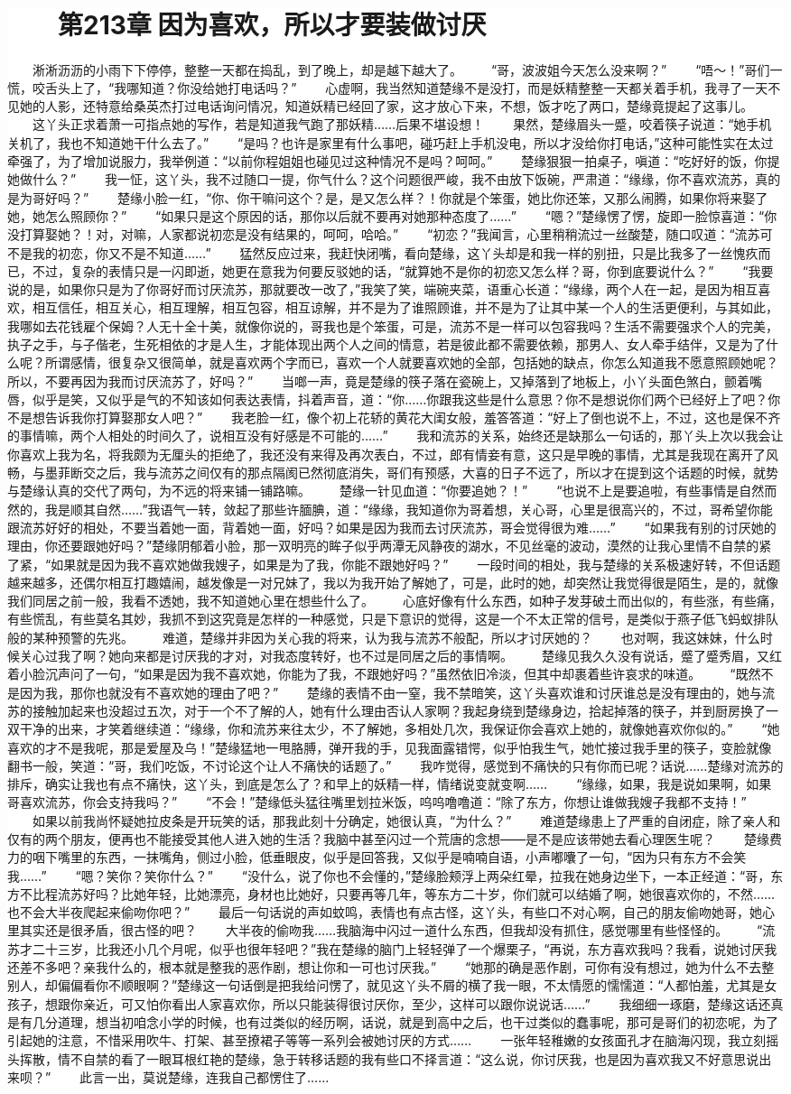 # 　　第213章 因为喜欢，所以才要装做讨厌
　　淅淅沥沥的小雨下下停停，整整一天都在捣乱，到了晚上，却是越下越大了。
　　“哥，波波姐今天怎么没来啊？”
　　“唔～！”哥们一慌，咬舌头上了，“我哪知道？你没给她打电话吗？”
　　心虚啊，我当然知道楚缘不是没打，而是妖精整整一天都关着手机，我寻了一天不见她的人影，还特意给桑英杰打过电话询问情况，知道妖精已经回了家，这才放心下来，不想，饭才吃了两口，楚缘竟提起了这事儿。
　　这丫头正求着萧一可指点她的写作，若是知道我气跑了那妖精……后果不堪设想！
　　果然，楚缘眉头一蹙，咬着筷子说道：“她手机关机了，我也不知道她干什么去了。”
　　“是吗？也许是家里有什么事吧，碰巧赶上手机没电，所以才没给你打电话，”这种可能性实在太过牵强了，为了增加说服力，我举例道：“以前你程姐姐也碰见过这种情况不是吗？呵呵。”
　　楚缘狠狠一拍桌子，嗔道：“吃好好的饭，你提她做什么？”
　　我一怔，这丫头，我不过随口一提，你气什么？这个问题很严峻，我不由放下饭碗，严肃道：“缘缘，你不喜欢流苏，真的是为哥好吗？”
　　楚缘小脸一红，“你、你干嘛问这个？是，是又怎么样？！你就是个笨蛋，她比你还笨，又那么闹腾，如果你将来娶了她，她怎么照顾你？”
　　“如果只是这个原因的话，那你以后就不要再对她那种态度了……”
　　“嗯？”楚缘愣了愣，旋即一脸惊喜道：“你没打算娶她？！对，对嘛，人家都说初恋是没有结果的，呵呵，哈哈。”
　　“初恋？”我闻言，心里稍稍流过一丝酸楚，随口叹道：“流苏可不是我的初恋，你又不是不知道……”
　　猛然反应过来，我赶快闭嘴，看向楚缘，这丫头却是和我一样的别扭，只是比我多了一丝愧疚而已，不过，复杂的表情只是一闪即逝，她更在意我为何要反驳她的话，“就算她不是你的初恋又怎么样？哥，你到底要说什么？”
　　“我要说的是，如果你只是为了你哥好而讨厌流苏，那就要改一改了，”我笑了笑，端碗夹菜，语重心长道：“缘缘，两个人在一起，是因为相互喜欢，相互信任，相互关心，相互理解，相互包容，相互谅解，并不是为了谁照顾谁，并不是为了让其中某一个人的生活更便利，与其如此，我哪如去花钱雇个保姆？人无十全十美，就像你说的，哥我也是个笨蛋，可是，流苏不是一样可以包容我吗？生活不需要强求个人的完美，执子之手，与子偕老，生死相依的才是人生，才能体现出两个人之间的情意，若是彼此都不需要依赖，那男人、女人牵手结伴，又是为了什么呢？所谓感情，很复杂又很简单，就是喜欢两个字而已，喜欢一个人就要喜欢她的全部，包括她的缺点，你怎么知道我不愿意照顾她呢？所以，不要再因为我而讨厌流苏了，好吗？”
　　当啷一声，竟是楚缘的筷子落在瓷碗上，又掉落到了地板上，小丫头面色煞白，颤着嘴唇，似乎是笑，又似乎是气的不知该如何表达表情，抖着声音，道：“你……你跟我这些是什么意思？你不是想说你们两个已经好上了吧？你不是想告诉我你打算娶那女人吧？”
　　我老脸一红，像个初上花轿的黄花大闺女般，羞答答道：“好上了倒也说不上，不过，这也是保不齐的事情嘛，两个人相处的时间久了，说相互没有好感是不可能的……”
　　我和流苏的关系，始终还是缺那么一句话的，那丫头上次以我会让你喜欢上我为名，将我颇为无厘头的拒绝了，我还没有来得及再次表白，不过，郎有情妾有意，这只是早晚的事情，尤其是我现在离开了风畅，与墨菲断交之后，我与流苏之间仅有的那点隔阂已然彻底消失，哥们有预感，大喜的日子不远了，所以才在提到这个话题的时候，就势与楚缘认真的交代了两句，为不远的将来铺一铺路嘛。
　　楚缘一针见血道：“你要追她？！”
　　“也说不上是要追啦，有些事情是自然而然的，我是顺其自然……”我语气一转，敛起了那些许腼腆，道：“缘缘，我知道你为哥着想，关心哥，心里是很高兴的，不过，哥希望你能跟流苏好好的相处，不要当着她一面，背着她一面，好吗？如果是因为我而去讨厌流苏，哥会觉得很为难……”
　　“如果我有别的讨厌她的理由，你还要跟她好吗？”楚缘阴郁着小脸，那一双明亮的眸子似乎两潭无风静夜的湖水，不见丝毫的波动，漠然的让我心里情不自禁的紧了紧，“如果就是因为我不喜欢她做我嫂子，如果是为了我，你能不跟她好吗？”
　　一段时间的相处，我与楚缘的关系极速好转，不但话题越来越多，还偶尔相互打趣嬉闹，越发像是一对兄妹了，我以为我开始了解她了，可是，此时的她，却突然让我觉得很是陌生，是的，就像我们同居之前一般，我看不透她，我不知道她心里在想些什么了。
　　心底好像有什么东西，如种子发芽破土而出似的，有些涨，有些痛，有些慌乱，有些莫名其妙，我抓不到这究竟是怎样的一种感觉，只是下意识的觉得，这是一个不太正常的信号，是类似于燕子低飞蚂蚁排队般的某种预警的先兆。
　　难道，楚缘并非因为关心我的将来，认为我与流苏不般配，所以才讨厌她的？
　　也对啊，我这妹妹，什么时候关心过我了啊？她向来都是讨厌我的才对，对我态度转好，也不过是同居之后的事情啊。
　　楚缘见我久久没有说话，蹙了蹙秀眉，又红着小脸沉声问了一句，“如果是因为我不喜欢她，你能为了我，不跟她好吗？”虽然依旧冷淡，但其中却裹着些许哀求的味道。
　　“既然不是因为我，那你也就没有不喜欢她的理由了吧？”
　　楚缘的表情不由一窒，我不禁暗笑，这丫头喜欢谁和讨厌谁总是没有理由的，她与流苏的接触加起来也没超过五次，对于一个不了解的人，她有什么理由否认人家啊？我起身绕到楚缘身边，拾起掉落的筷子，并到厨房换了一双干净的出来，才笑着继续道：“缘缘，你和流苏来往太少，不了解她，多相处几次，我保证你会喜欢上她的，就像她喜欢你似的。”
　　“她喜欢的才不是我呢，那是爱屋及乌！”楚缘猛地一甩胳膊，弹开我的手，见我面露错愕，似乎怕我生气，她忙接过我手里的筷子，变脸就像翻书一般，笑道：“哥，我们吃饭，不讨论这个让人不痛快的话题了。”
　　我咋觉得，感觉到不痛快的只有你而已呢？话说……楚缘对流苏的排斥，确实让我也有点不痛快，这丫头，到底是怎么了？和早上的妖精一样，情绪说变就变啊……
　　“缘缘，如果，我是说如果啊，如果哥喜欢流苏，你会支持我吗？”
　　“不会！”楚缘低头猛往嘴里划拉米饭，呜呜噜噜道：“除了东方，你想让谁做我嫂子我都不支持！”
　　如果以前我尚怀疑她拉皮条是开玩笑的话，那我此刻十分确定，她很认真，“为什么？”
　　难道楚缘患上了严重的自闭症，除了亲人和仅有的两个朋友，便再也不能接受其他人进入她的生活？我脑中甚至闪过一个荒唐的念想——是不是应该带她去看心理医生呢？
　　楚缘费力的咽下嘴里的东西，一抹嘴角，侧过小脸，低垂眼皮，似乎是回答我，又似乎是喃喃自语，小声嘟囔了一句，“因为只有东方不会笑我……”
　　“嗯？笑你？笑你什么？”
　　“没什么，说了你也不会懂的，”楚缘脸颊浮上两朵红晕，拉我在她身边坐下，一本正经道：“哥，东方不比程流苏好吗？比她年轻，比她漂亮，身材也比她好，只要再等几年，等东方二十岁，你们就可以结婚了啊，她很喜欢你的，不然……也不会大半夜爬起来偷吻你吧？”
　　最后一句话说的声如蚊鸣，表情也有点古怪，这丫头，有些口不对心啊，自己的朋友偷吻她哥，她心里其实还是很矛盾，很古怪的吧？
　　大半夜的偷吻我……我脑海中闪过一道什么东西，但我却没有抓住，感觉哪里有些怪怪的。
　　“流苏才二十三岁，比我还小几个月呢，似乎也很年轻吧？”我在楚缘的脑门上轻轻弹了一个爆栗子，“再说，东方喜欢我吗？我看，说她讨厌我还差不多吧？亲我什么的，根本就是整我的恶作剧，想让你和一可也讨厌我。”
　　“她那的确是恶作剧，可你有没有想过，她为什么不去整别人，却偏偏看你不顺眼啊？”楚缘这一句话倒是把我给问愣了，就见这丫头不屑的横了我一眼，不太情愿的懦懦道：“人都怕羞，尤其是女孩子，想跟你亲近，可又怕你看出人家喜欢你，所以只能装得很讨厌你，至少，这样可以跟你说说话……”
　　我细细一琢磨，楚缘这话还真是有几分道理，想当初咱念小学的时候，也有过类似的经历啊，话说，就是到高中之后，也干过类似的蠢事呢，那可是哥们的初恋呢，为了引起她的注意，不惜采用吹牛、打架、甚至撩裙子等等一系列会被她讨厌的方式……
　　一张年轻稚嫩的女孩面孔才在脑海闪现，我立刻摇头挥散，情不自禁的看了一眼耳根红艳的楚缘，急于转移话题的我有些口不择言道：“这么说，你讨厌我，也是因为喜欢我又不好意思说出来呗？”
　　此言一出，莫说楚缘，连我自己都愣住了……
